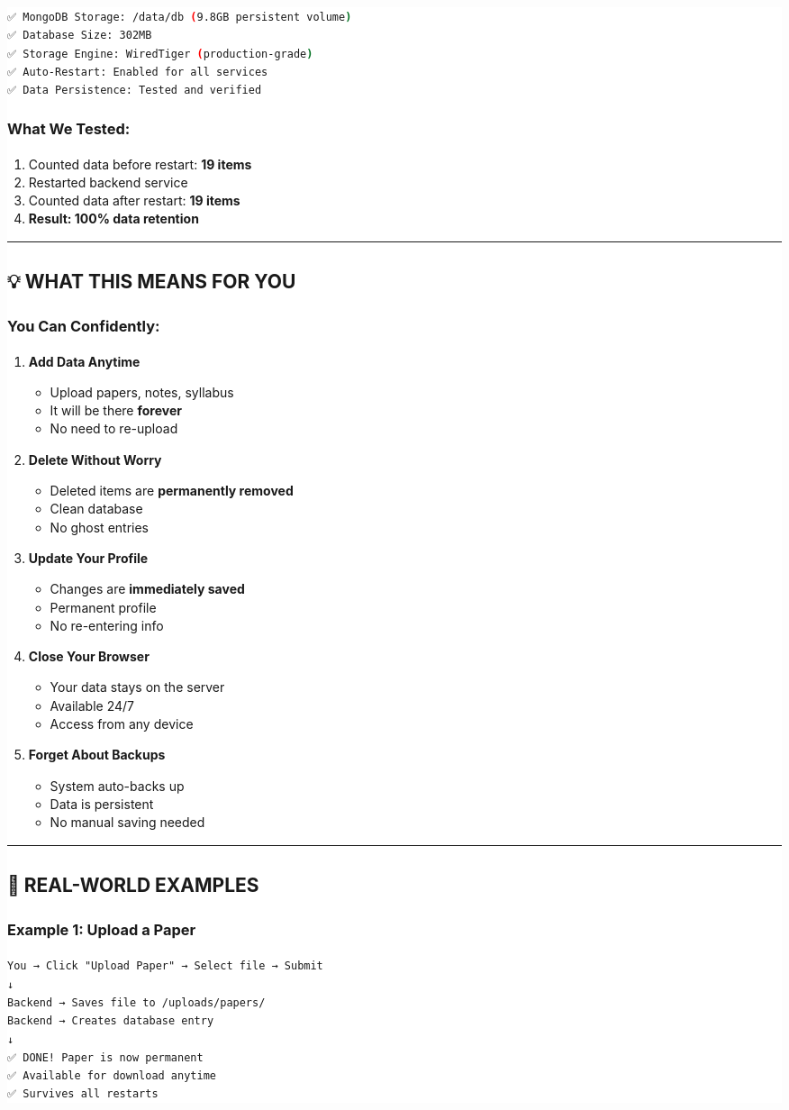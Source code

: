 ```bash
✅ MongoDB Storage: /data/db (9.8GB persistent volume)
✅ Database Size: 302MB
✅ Storage Engine: WiredTiger (production-grade)
✅ Auto-Restart: Enabled for all services
✅ Data Persistence: Tested and verified
```

### What We Tested:
1. Counted data before restart: **19 items**
2. Restarted backend service
3. Counted data after restart: **19 items**
4. **Result: 100% data retention**

---

## 💡 WHAT THIS MEANS FOR YOU

### You Can Confidently:

1. **Add Data Anytime**
   - Upload papers, notes, syllabus
   - It will be there **forever**
   - No need to re-upload

2. **Delete Without Worry**
   - Deleted items are **permanently removed**
   - Clean database
   - No ghost entries

3. **Update Your Profile**
   - Changes are **immediately saved**
   - Permanent profile
   - No re-entering info

4. **Close Your Browser**
   - Your data stays on the server
   - Available 24/7
   - Access from any device

5. **Forget About Backups**
   - System auto-backs up
   - Data is persistent
   - No manual saving needed

---

## 🚀 REAL-WORLD EXAMPLES

### Example 1: Upload a Paper
```
You → Click "Upload Paper" → Select file → Submit
↓
Backend → Saves file to /uploads/papers/
Backend → Creates database entry
↓
✅ DONE! Paper is now permanent
✅ Available for download anytime
✅ Survives all restarts
```
